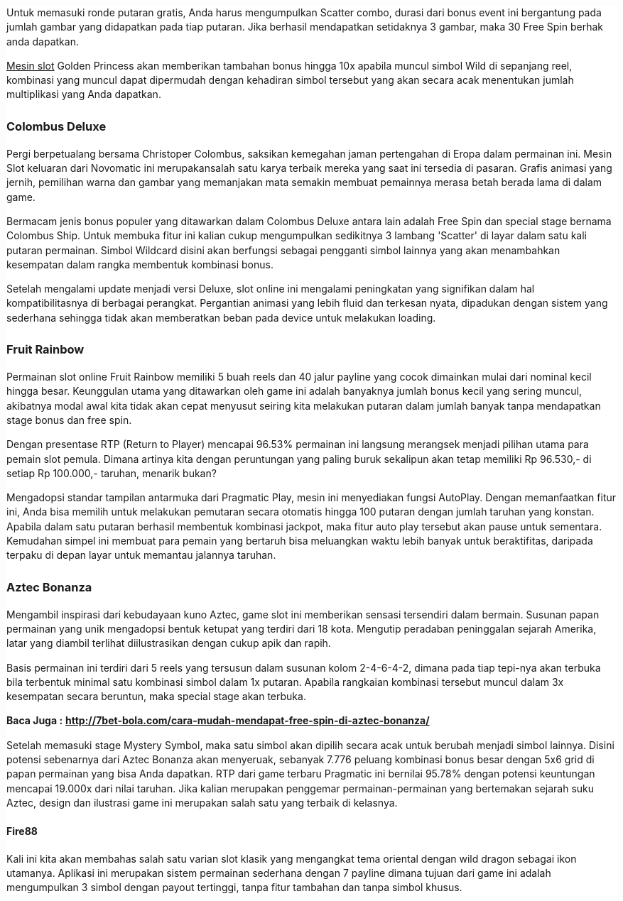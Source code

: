 Untuk memasuki ronde putaran gratis, Anda harus mengumpulkan Scatter combo, durasi dari bonus event ini bergantung pada jumlah gambar yang didapatkan pada tiap putaran. Jika berhasil mendapatkan setidaknya 3 gambar, maka 30 Free Spin berhak anda dapatkan.

<a href="https://id.wikipedia.org/wiki/Mesin_slot">Mesin slot</a> Golden Princess akan memberikan tambahan bonus hingga 10x apabila muncul simbol Wild di sepanjang reel, kombinasi yang muncul dapat dipermudah dengan kehadiran simbol tersebut yang akan secara acak menentukan jumlah multiplikasi yang Anda dapatkan.
<h3><a id="colombus"></a>Colombus Deluxe</h3>
Pergi berpetualang bersama Christoper Colombus, saksikan kemegahan jaman pertengahan di Eropa dalam permainan ini. Mesin Slot keluaran dari Novomatic ini merupakansalah satu karya terbaik mereka yang saat ini tersedia di pasaran. Grafis animasi yang jernih, pemilihan warna dan gambar yang memanjakan mata semakin membuat pemainnya merasa betah berada lama di dalam game.

Bermacam jenis bonus populer yang ditawarkan dalam Colombus Deluxe antara lain adalah Free Spin dan special stage bernama Colombus Ship. Untuk membuka fitur ini kalian cukup mengumpulkan sedikitnya 3 lambang 'Scatter' di layar dalam satu kali putaran permainan. Simbol Wildcard disini akan berfungsi sebagai pengganti simbol lainnya yang akan menambahkan kesempatan dalam rangka membentuk kombinasi bonus.

Setelah mengalami update menjadi versi Deluxe, slot online ini mengalami peningkatan yang signifikan dalam hal kompatibilitasnya di berbagai perangkat. Pergantian animasi yang lebih fluid dan terkesan nyata, dipadukan dengan sistem yang sederhana sehingga tidak akan memberatkan beban pada device untuk melakukan loading.
<h3><a id="fruitrainbow"></a>Fruit Rainbow</h3>
Permainan slot online Fruit Rainbow memiliki 5 buah reels dan 40 jalur payline yang cocok dimainkan mulai dari nominal kecil hingga besar. Keunggulan utama yang ditawarkan oleh game ini adalah banyaknya jumlah bonus kecil yang sering muncul, akibatnya modal awal kita tidak akan cepat menyusut seiring kita melakukan putaran dalam jumlah banyak tanpa mendapatkan stage bonus dan free spin.

Dengan presentase RTP (Return to Player) mencapai 96.53% permainan ini langsung merangsek menjadi pilihan utama para pemain slot pemula. Dimana artinya kita dengan peruntungan yang paling buruk sekalipun akan tetap memiliki Rp 96.530,- di setiap Rp 100.000,- taruhan, menarik bukan?

Mengadopsi standar tampilan antarmuka dari Pragmatic Play, mesin ini menyediakan fungsi AutoPlay. Dengan memanfaatkan fitur ini, Anda bisa memilih untuk melakukan pemutaran secara otomatis hingga 100 putaran dengan jumlah taruhan yang konstan. Apabila dalam satu putaran berhasil membentuk kombinasi jackpot, maka fitur auto play tersebut akan pause untuk sementara. Kemudahan simpel ini membuat para pemain yang bertaruh bisa meluangkan waktu lebih banyak untuk beraktifitas, daripada terpaku di depan layar untuk memantau jalannya taruhan.
<h3><a id="aztec"></a>Aztec Bonanza</h3>
Mengambil inspirasi dari kebudayaan kuno Aztec, game slot ini memberikan sensasi tersendiri dalam bermain. Susunan papan permainan yang unik mengadopsi bentuk ketupat yang terdiri dari 18 kota. Mengutip peradaban peninggalan sejarah Amerika, latar yang diambil terlihat diilustrasikan dengan cukup apik dan rapih.

Basis permainan ini terdiri dari 5 reels yang tersusun dalam susunan kolom 2-4-6-4-2, dimana pada tiap tepi-nya akan terbuka bila terbentuk minimal satu kombinasi simbol dalam 1x putaran. Apabila rangkaian kombinasi tersebut muncul dalam 3x kesempatan secara beruntun, maka special stage akan terbuka.

<strong>Baca Juga :</strong> <a href="http://7bet-bola.com/cara-mudah-mendapat-free-spin-di-aztec-bonanza/"><strong>http://7bet-bola.com/cara-mudah-mendapat-free-spin-di-aztec-bonanza/</strong></a>

Setelah memasuki stage Mystery Symbol, maka satu simbol akan dipilih secara acak untuk berubah menjadi simbol lainnya. Disini potensi sebenarnya dari Aztec Bonanza akan menyeruak, sebanyak 7.776 peluang kombinasi bonus besar dengan 5x6 grid di papan permainan yang bisa Anda dapatkan. RTP dari game terbaru Pragmatic ini bernilai 95.78% dengan potensi keuntungan mencapai 19.000x dari nilai taruhan. Jika kalian merupakan penggemar permainan-permainan yang bertemakan sejarah suku Aztec, design dan ilustrasi game ini merupakan salah satu yang terbaik di kelasnya.
<h4><a id="fire"></a>Fire88</h4>
Kali ini kita akan membahas salah satu varian slot klasik yang mengangkat tema oriental dengan wild dragon sebagai ikon utamanya. Aplikasi ini merupakan sistem permainan sederhana dengan 7 payline dimana tujuan dari game ini adalah mengumpulkan 3 simbol dengan payout tertinggi, tanpa fitur tambahan dan tanpa simbol khusus.
